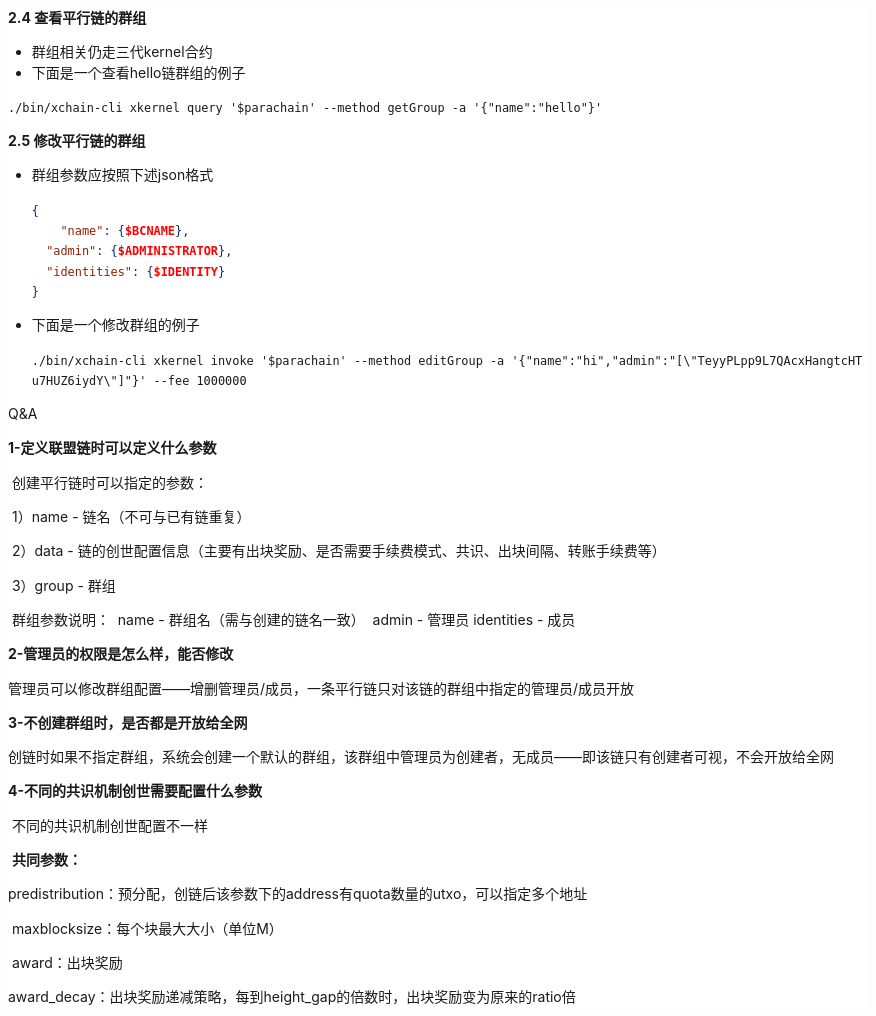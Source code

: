 
**2.4 查看平行链的群组**
* 群组相关仍走三代kernel合约
* 下面是一个查看hello链群组的例子
``` shell
./bin/xchain-cli xkernel query '$parachain' --method getGroup -a '{"name":"hello"}'
```

**2.5 修改平行链的群组**
* 群组参数应按照下述json格式
	``` json
	{
    	"name": {$BCNAME},
      "admin": {$ADMINISTRATOR},
      "identities": {$IDENTITY}
	}
  ```

* 下面是一个修改群组的例子
	``` shell
	./bin/xchain-cli xkernel invoke '$parachain' --method editGroup -a '{"name":"hi","admin":"[\"TeyyPLpp9L7QAcxHangtcHTu7HUZ6iydY\"]"}' --fee 1000000
	```
	
	

Q&A

**1-定义联盟链时可以定义什么参数**

​	创建平行链时可以指定的参数：

​		1）name - 链名（不可与已有链重复）

​		2）data - 链的创世配置信息（主要有出块奖励、是否需要手续费模式、共识、出块间隔、转账手续费等）

​		3）group - 群组

​		群组参数说明：
​			name - 群组名（需与创建的链名一致）
​			admin - 管理员
​			identities - 成员

**2-管理员的权限是怎么样，能否修改**

​	管理员可以修改群组配置——增删管理员/成员，一条平行链只对该链的群组中指定的管理员/成员开放

**3-不创建群组时，是否都是开放给全网**

​	创链时如果不指定群组，系统会创建一个默认的群组，该群组中管理员为创建者，无成员——即该链只有创建者可视，不会开放给全网

**4-不同的共识机制创世需要配置什么参数**

​	不同的共识机制创世配置不一样

​	**共同参数：**

​		predistribution：预分配，创链后该参数下的address有quota数量的utxo，可以指定多个地址

​		maxblocksize：每个块最大大小（单位M）

​		award：出块奖励

​		award_decay：出块奖励递减策略，每到height_gap的倍数时，出块奖励变为原来的ratio倍

  ```